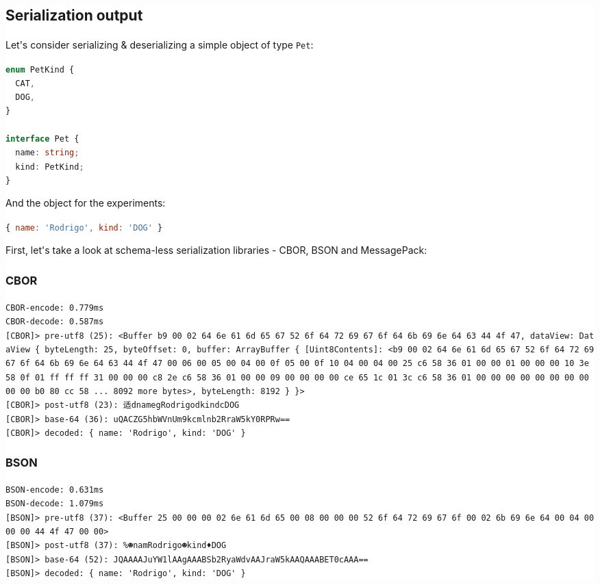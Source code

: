 ## Serialization output

Let's consider serializing & deserializing a simple object of type `Pet`:

```ts
enum PetKind {
  CAT,
  DOG,
}

interface Pet {
  name: string;
  kind: PetKind;
}
```

And the object for the experiments:

```js
{ name: 'Rodrigo', kind: 'DOG' }
```

First, let's take a look at schema-less serialization libraries - CBOR, BSON and MessagePack:

### CBOR

```
CBOR-encode: 0.779ms
CBOR-decode: 0.587ms
[CBOR]> pre-utf8 (25): <Buffer b9 00 02 64 6e 61 6d 65 67 52 6f 64 72 69 67 6f 64 6b 69 6e 64 63 44 4f 47, dataView: DataView { byteLength: 25, byteOffset: 0, buffer: ArrayBuffer { [Uint8Contents]: <b9 00 02 64 6e 61 6d 65 67 52 6f 64 72 69 67 6f 64 6b 69 6e 64 63 44 4f 47 00 06 00 05 00 04 00 0f 05 00 0f 10 04 00 04 00 25 c6 58 36 01 00 00 01 00 00 00 10 3e 58 0f 01 ff ff ff 31 00 00 00 c8 2e c6 58 36 01 00 00 09 00 00 00 00 ce 65 1c 01 3c c6 58 36 01 00 00 00 00 00 00 00 00 00 00 b0 80 cc 58 ... 8092 more bytes>, byteLength: 8192 } }>
[CBOR]> post-utf8 (23): 适dnamegRodrigodkindcDOG
[CBOR]> base-64 (36): uQACZG5hbWVnUm9kcmlnb2RraW5kY0RPRw==
[CBOR]> decoded: { name: 'Rodrigo', kind: 'DOG' }
```

<div class="content-read-marker" data-id="{{page.title | slugify}}" data-fraction="75" data-page="{{page.title | escape}}"></div>

### BSON

```
BSON-encode: 0.631ms
BSON-decode: 1.079ms
[BSON]> pre-utf8 (37): <Buffer 25 00 00 00 02 6e 61 6d 65 00 08 00 00 00 52 6f 64 72 69 67 6f 00 02 6b 69 6e 64 00 04 00 00 00 44 4f 47 00 00>
[BSON]> post-utf8 (37): %☻namRodrigo☻kind♦DOG
[BSON]> base-64 (52): JQAAAAJuYW1lAAgAAABSb2RyaWdvAAJraW5kAAQAAABET0cAAA==
[BSON]> decoded: { name: 'Rodrigo', kind: 'DOG' }
```
